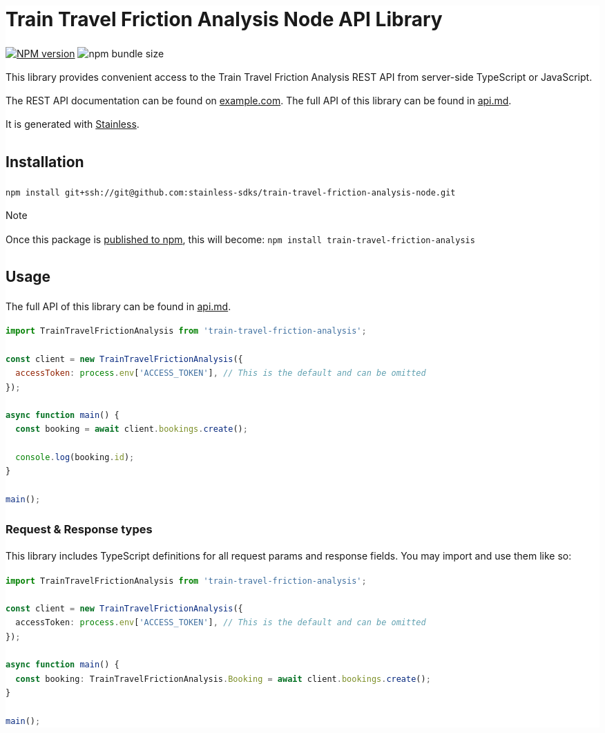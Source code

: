 # Train Travel Friction Analysis Node API Library

[![NPM version](https://img.shields.io/npm/v/train-travel-friction-analysis.svg)](https://npmjs.org/package/train-travel-friction-analysis) ![npm bundle size](https://img.shields.io/bundlephobia/minzip/train-travel-friction-analysis)

This library provides convenient access to the Train Travel Friction Analysis REST API from server-side TypeScript or JavaScript.

The REST API documentation can be found on [example.com](https://example.com/support). The full API of this library can be found in [api.md](api.md).

It is generated with [Stainless](https://www.stainlessapi.com/).

## Installation

```sh
npm install git+ssh://git@github.com:stainless-sdks/train-travel-friction-analysis-node.git
```

> [!NOTE]
> Once this package is [published to npm](https://app.stainlessapi.com/docs/guides/publish), this will become: `npm install train-travel-friction-analysis`

## Usage

The full API of this library can be found in [api.md](api.md).


```js
import TrainTravelFrictionAnalysis from 'train-travel-friction-analysis';

const client = new TrainTravelFrictionAnalysis({
  accessToken: process.env['ACCESS_TOKEN'], // This is the default and can be omitted
});

async function main() {
  const booking = await client.bookings.create();

  console.log(booking.id);
}

main();
```

### Request & Response types

This library includes TypeScript definitions for all request params and response fields. You may import and use them like so:


```ts
import TrainTravelFrictionAnalysis from 'train-travel-friction-analysis';

const client = new TrainTravelFrictionAnalysis({
  accessToken: process.env['ACCESS_TOKEN'], // This is the default and can be omitted
});

async function main() {
  const booking: TrainTravelFrictionAnalysis.Booking = await client.bookings.create();
}

main();
```
